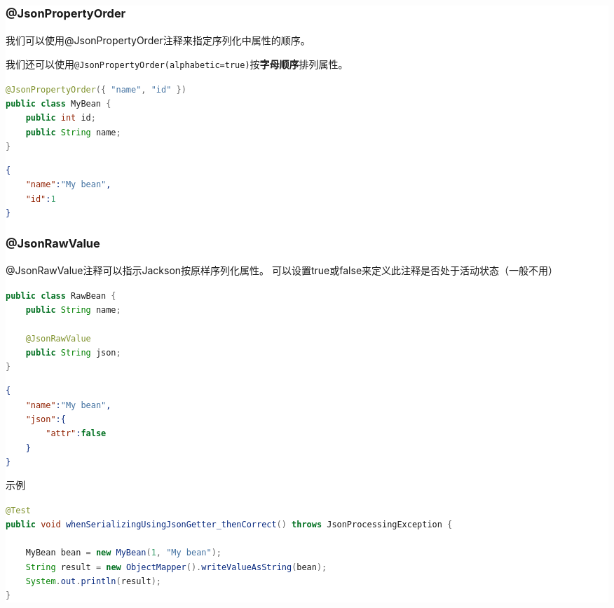 

### @JsonPropertyOrder

 我们可以使用@JsonPropertyOrder注释来指定序列化中属性的顺序。 

 我们还可以使用`@JsonPropertyOrder(alphabetic=true)`按**字母顺序**排列属性。 

```java
@JsonPropertyOrder({ "name", "id" })
public class MyBean {
    public int id;
    public String name;
}
```

```json
{
    "name":"My bean",
    "id":1
}
```



### @JsonRawValue

 @JsonRawValue注释可以指示Jackson按原样序列化属性。 可以设置true或false来定义此注释是否处于活动状态（一般不用）

```java
public class RawBean {
    public String name;
 
    @JsonRawValue
    public String json;
}
```

```json
{
    "name":"My bean",
    "json":{
        "attr":false
    }
}
```

示例

```java
@Test
public void whenSerializingUsingJsonGetter_thenCorrect() throws JsonProcessingException {

    MyBean bean = new MyBean(1, "My bean");
    String result = new ObjectMapper().writeValueAsString(bean);
    System.out.println(result);
}
```
